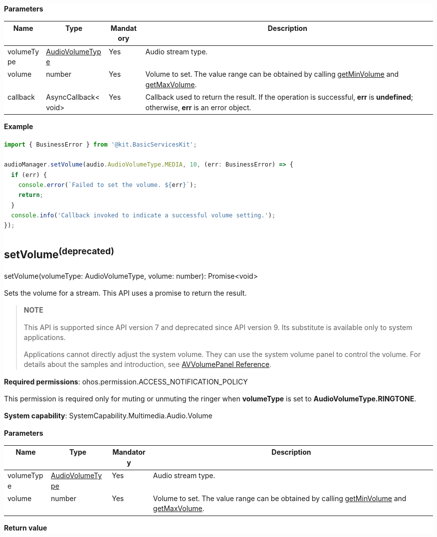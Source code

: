 **Parameters**

| Name    | Type                               | Mandatory| Description                                                    |
| ---------- | ----------------------------------- | ---- | -------------------------------------------------------- |
| volumeType | [AudioVolumeType](arkts-apis-audio-e.md#audiovolumetype) | Yes  | Audio stream type.                                            |
| volume     | number                              | Yes  | Volume to set. The value range can be obtained by calling [getMinVolume](#getminvolumedeprecated) and [getMaxVolume](#getmaxvolumedeprecated).|
| callback   | AsyncCallback&lt;void&gt;           | Yes  | Callback used to return the result. If the operation is successful, **err** is **undefined**; otherwise, **err** is an error object.|

**Example**

```ts
import { BusinessError } from '@kit.BasicServicesKit';

audioManager.setVolume(audio.AudioVolumeType.MEDIA, 10, (err: BusinessError) => {
  if (err) {
    console.error(`Failed to set the volume. ${err}`);
    return;
  }
  console.info('Callback invoked to indicate a successful volume setting.');
});
```

## setVolume<sup>(deprecated)</sup>

setVolume(volumeType: AudioVolumeType, volume: number): Promise&lt;void&gt;

Sets the volume for a stream. This API uses a promise to return the result.

> **NOTE**
>
> This API is supported since API version 7 and deprecated since API version 9. Its substitute is available only to system applications.
>
> Applications cannot directly adjust the system volume. They can use the system volume panel to control the volume. For details about the samples and introduction, see [AVVolumePanel Reference](ohos-multimedia-avvolumepanel.md).

**Required permissions**: ohos.permission.ACCESS_NOTIFICATION_POLICY

This permission is required only for muting or unmuting the ringer when **volumeType** is set to **AudioVolumeType.RINGTONE**.

**System capability**: SystemCapability.Multimedia.Audio.Volume

**Parameters**

| Name    | Type                               | Mandatory| Description                                                    |
| ---------- | ----------------------------------- | ---- | -------------------------------------------------------- |
| volumeType | [AudioVolumeType](arkts-apis-audio-e.md#audiovolumetype) | Yes  | Audio stream type.                                            |
| volume     | number                              | Yes  | Volume to set. The value range can be obtained by calling [getMinVolume](#getminvolumedeprecated) and [getMaxVolume](#getmaxvolumedeprecated).|

**Return value**
